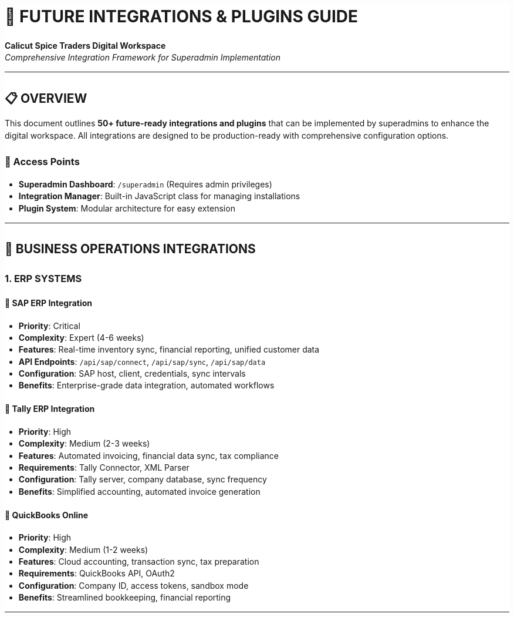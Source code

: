 # 🚀 FUTURE INTEGRATIONS & PLUGINS GUIDE

**Calicut Spice Traders Digital Workspace**  
_Comprehensive Integration Framework for Superadmin Implementation_

---

## 📋 OVERVIEW

This document outlines **50+ future-ready integrations and plugins** that can be implemented by superadmins to enhance the digital workspace. All integrations are designed to be production-ready with comprehensive configuration options.

### 🎯 Access Points

- **Superadmin Dashboard**: `/superadmin` (Requires admin privileges)
- **Integration Manager**: Built-in JavaScript class for managing installations
- **Plugin System**: Modular architecture for easy extension

---

## 🏢 BUSINESS OPERATIONS INTEGRATIONS

### 1. **ERP SYSTEMS**

#### 🔹 SAP ERP Integration

- **Priority**: Critical
- **Complexity**: Expert (4-6 weeks)
- **Features**: Real-time inventory sync, financial reporting, unified customer data
- **API Endpoints**: `/api/sap/connect`, `/api/sap/sync`, `/api/sap/data`
- **Configuration**: SAP host, client, credentials, sync intervals
- **Benefits**: Enterprise-grade data integration, automated workflows

#### 🔹 Tally ERP Integration

- **Priority**: High
- **Complexity**: Medium (2-3 weeks)
- **Features**: Automated invoicing, financial data sync, tax compliance
- **Requirements**: Tally Connector, XML Parser
- **Configuration**: Tally server, company database, sync frequency
- **Benefits**: Simplified accounting, automated invoice generation

#### 🔹 QuickBooks Online

- **Priority**: High
- **Complexity**: Medium (1-2 weeks)
- **Features**: Cloud accounting, transaction sync, tax preparation
- **Requirements**: QuickBooks API, OAuth2
- **Configuration**: Company ID, access tokens, sandbox mode
- **Benefits**: Streamlined bookkeeping, financial reporting

---